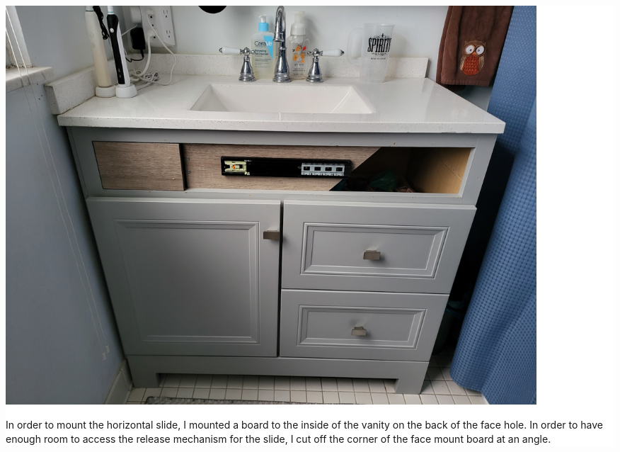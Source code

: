 <p>
  <img class="img" src="/assets/img/hidden_vanity_drawer_03.png" alt="Face Mount Board" width="750">
</p>

In order to mount the horizontal slide, I mounted a board to the inside of the vanity on the back of the face hole. In order to have enough room to access the release mechanism for the slide, I cut off the corner of the face mount board at an angle.

<p>